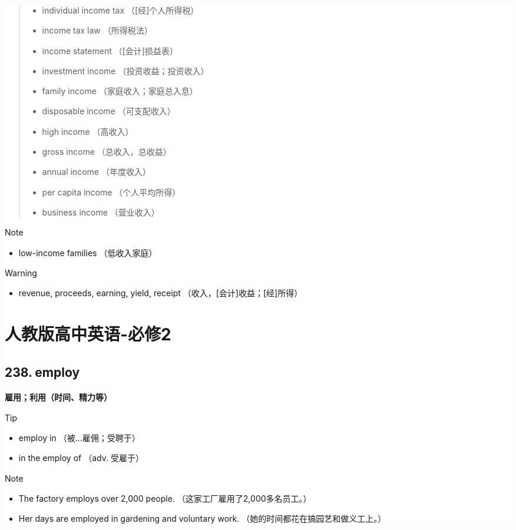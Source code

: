 >
> - individual income tax （[经]个人所得税）
>
> - income tax law （所得税法）
>
> - income statement （[会计]损益表）
>
> - investment income （投资收益；投资收入）
>
> - family income （家庭收入；家庭总入息）
>
> - disposable income （可支配收入）
>
> - high income （高收入）
>
> - gross income （总收入，总收益）
>
> - annual income （年度收入）
>
> - per capita income （个人平均所得）
>
> - business income （营业收入）
>

> [!NOTE]
>
> - low-income families （低收入家庭）
>

> [!WARNING]
>
> - revenue, proceeds, earning, yield, receipt （收入，[会计]收益；[经]所得）
>

# 人教版高中英语-必修2

## 238. employ

**雇用；利用（时间、精力等）**

> [!TIP]
>
> - employ in （被…雇佣；受聘于）
>
> - in the employ of （adv. 受雇于）
>

> [!NOTE]
>
> - The factory employs over 2,000 people. （这家工厂雇用了2,000多名员工。）
>
> - Her days are employed in gardening and voluntary work. （她的时间都花在搞园艺和做义工上。）
>
